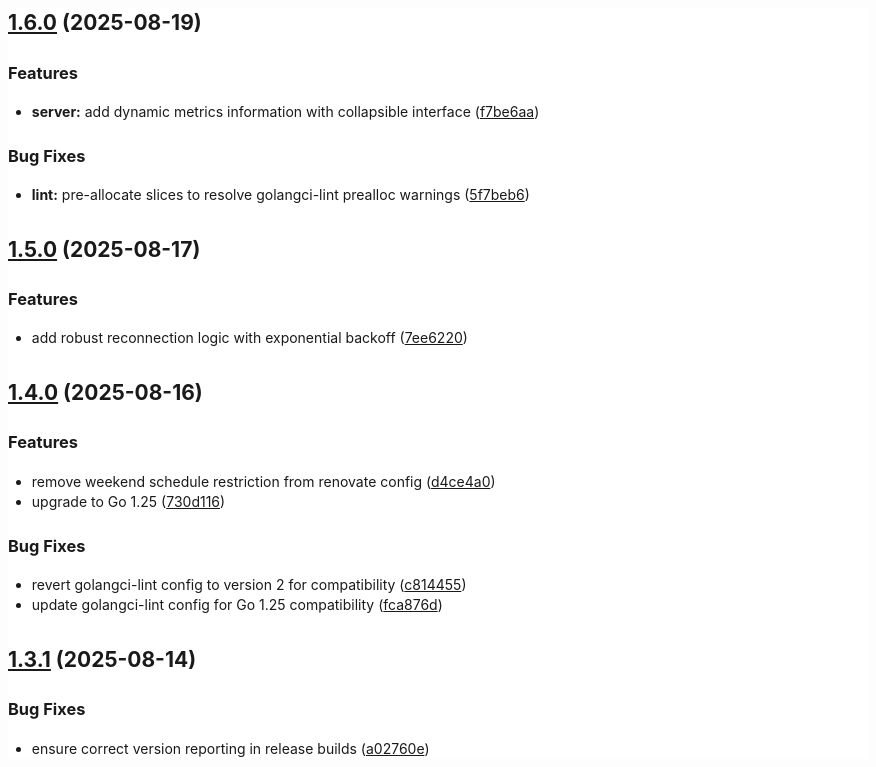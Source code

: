 ## [1.6.0](https://github.com/d0ugal/mqtt-exporter/compare/v1.5.0...v1.6.0) (2025-08-19)


### Features

* **server:** add dynamic metrics information with collapsible interface ([f7be6aa](https://github.com/d0ugal/mqtt-exporter/commit/f7be6aa12c3666b0e13bc34e11c5593e5cd184e4))


### Bug Fixes

* **lint:** pre-allocate slices to resolve golangci-lint prealloc warnings ([5f7beb6](https://github.com/d0ugal/mqtt-exporter/commit/5f7beb6c31beafe0408e5fa6741d612e4046dd5e))

## [1.5.0](https://github.com/d0ugal/mqtt-exporter/compare/v1.4.0...v1.5.0) (2025-08-17)


### Features

* add robust reconnection logic with exponential backoff ([7ee6220](https://github.com/d0ugal/mqtt-exporter/commit/7ee622007762b4c959b67cec25a8e68404fc1e70))

## [1.4.0](https://github.com/d0ugal/mqtt-exporter/compare/v1.3.1...v1.4.0) (2025-08-16)


### Features

* remove weekend schedule restriction from renovate config ([d4ce4a0](https://github.com/d0ugal/mqtt-exporter/commit/d4ce4a0cdccf765aeb06b0f8c5479aa90ab22244))
* upgrade to Go 1.25 ([730d116](https://github.com/d0ugal/mqtt-exporter/commit/730d116afea5c218aed910bdaeac5c5c7af3064f))


### Bug Fixes

* revert golangci-lint config to version 2 for compatibility ([c814455](https://github.com/d0ugal/mqtt-exporter/commit/c814455cc64cc5861e68d86379b924109b09cc64))
* update golangci-lint config for Go 1.25 compatibility ([fca876d](https://github.com/d0ugal/mqtt-exporter/commit/fca876dc55a0e05322b81f9db7a5951b8abe9e06))

## [1.3.1](https://github.com/d0ugal/mqtt-exporter/compare/v1.3.0...v1.3.1) (2025-08-14)


### Bug Fixes

* ensure correct version reporting in release builds ([a02760e](https://github.com/d0ugal/mqtt-exporter/commit/a02760eb5760c4a35b2317668fc5a35ae2f352c5))
